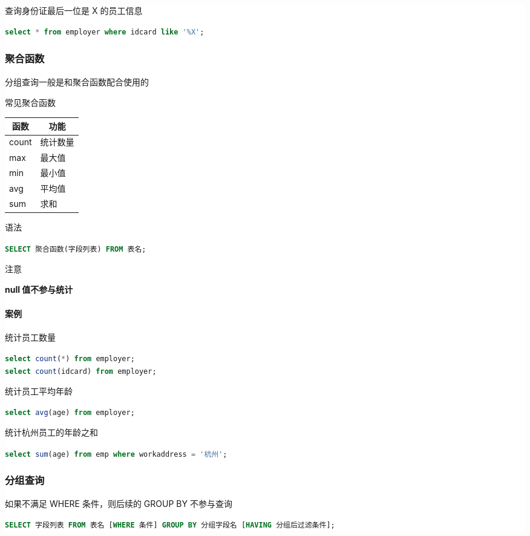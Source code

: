 查询身份证最后一位是 X 的员工信息

```sql
select * from employer where idcard like '%X';
```

### 聚合函数

分组查询一般是和聚合函数配合使用的

常见聚合函数

| 函数  | 功能     |
| ----- | -------- |
| count | 统计数量 |
| max   | 最大值   |
| min   | 最小值   |
| avg   | 平均值   |
| sum   | 求和     |

语法

```sql
SELECT 聚合函数(字段列表) FROM 表名;
```

注意

**null 值不参与统计**

#### 案例

统计员工数量

```sql
select count(*) from employer;
select count(idcard) from employer;
```

统计员工平均年龄

```sql
select avg(age) from employer;
```

统计杭州员工的年龄之和

```sql
select sum(age) from emp where workaddress = '杭州';
```

### 分组查询

如果不满足 WHERE 条件，则后续的 GROUP BY 不参与查询

```SQL
SELECT 字段列表 FROM 表名 [WHERE 条件] GROUP BY 分组字段名 [HAVING 分组后过滤条件];
```
